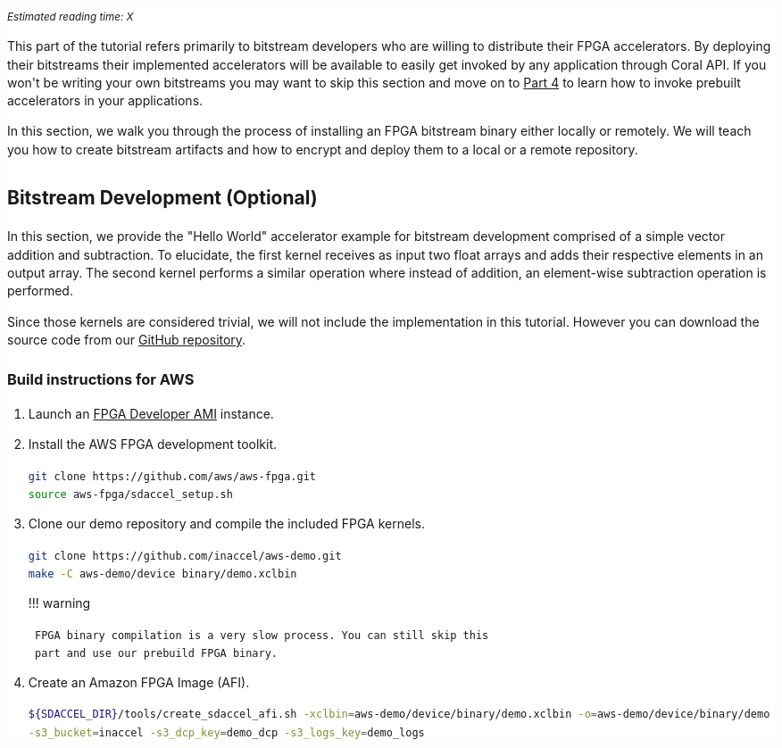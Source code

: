 *<small id="time">Estimated reading time: X</small>*

This part of the tutorial refers primarily to bitstream developers who are
willing to distribute their FPGA accelerators. By deploying their bitstreams
their implemented accelerators will be available to easily get invoked by any
application through Coral API. If you won't be writing your own bitstreams you
may want to skip this section and move on to [Part 4](app.md) to learn how to
invoke prebuilt accelerators in your applications.

In this section, we walk you through the process of installing an FPGA bitstream
binary either locally or remotely. We will teach you how to create bitstream
artifacts and how to encrypt and deploy them to a local or a remote repository.

## Bitstream Development (Optional)

In this section, we provide the "Hello World" accelerator example for bitstream
development comprised of a simple vector addition and subtraction. To elucidate,
the first kernel receives as input two float arrays and adds their respective
elements in an output array. The second kernel performs a similar operation
where instead of addition, an element-wise subtraction operation is performed.

Since those kernels are considered trivial, we will not include the
implementation in this tutorial. However you can download the source code from
our [GitHub repository](https://github.com/inaccel/aws-demo).

### Build instructions for AWS

1. Launch an
[FPGA Developer AMI](https://aws.amazon.com/marketplace/pp/B06VVYBLZZ) instance.

2. Install the AWS FPGA development toolkit.

	```bash
	git clone https://github.com/aws/aws-fpga.git
	source aws-fpga/sdaccel_setup.sh
	```

3. Clone our demo repository and compile the included FPGA kernels.

	```bash
	git clone https://github.com/inaccel/aws-demo.git
	make -C aws-demo/device binary/demo.xclbin
	```

	!!! warning

		FPGA binary compilation is a very slow process. You can still skip this
		part and use our prebuild FPGA binary.

3. Create an Amazon FPGA Image (AFI).

	```bash
	${SDACCEL_DIR}/tools/create_sdaccel_afi.sh -xclbin=aws-demo/device/binary/demo.xclbin -o=aws-demo/device/binary/demo -s3_bucket=inaccel -s3_dcp_key=demo_dcp -s3_logs_key=demo_logs
	```
